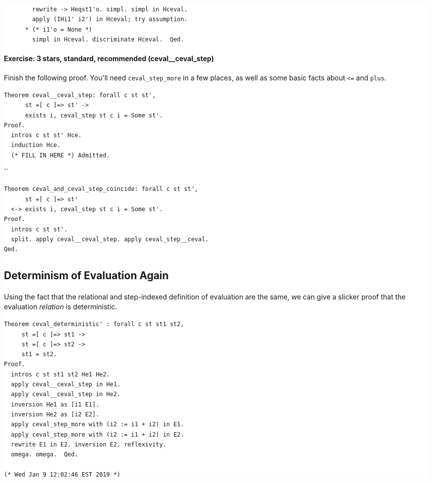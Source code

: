 ````coq
        rewrite -> Heqst1'o. simpl. simpl in Hceval.
        apply (IHi1' i2') in Hceval; try assumption.
      * (* i1'o = None *)
        simpl in Hceval. discriminate Hceval.  Qed.
````

#### Exercise: 3 stars, standard, recommended (ceval__ceval_step)  

Finish the following proof.  You'll need `ceval_step_more` in a
few places, as well as some basic facts about `<=` and `plus`.

````coq
Theorem ceval__ceval_step: forall c st st',
      st =[ c ]=> st' ->
      exists i, ceval_step st c i = Some st'.
Proof.
  intros c st st' Hce.
  induction Hce.
  (* FILL IN HERE *) Admitted.
````

``

````coq
Theorem ceval_and_ceval_step_coincide: forall c st st',
      st =[ c ]=> st'
  <-> exists i, ceval_step st c i = Some st'.
Proof.
  intros c st st'.
  split. apply ceval__ceval_step. apply ceval_step__ceval.
Qed.
````

## Determinism of Evaluation Again

Using the fact that the relational and step-indexed definition of
evaluation are the same, we can give a slicker proof that the
evaluation _relation_ is deterministic.

````coq
Theorem ceval_deterministic' : forall c st st1 st2,
     st =[ c ]=> st1 ->
     st =[ c ]=> st2 ->
     st1 = st2.
Proof.
  intros c st st1 st2 He1 He2.
  apply ceval__ceval_step in He1.
  apply ceval__ceval_step in He2.
  inversion He1 as [i1 E1].
  inversion He2 as [i2 E2].
  apply ceval_step_more with (i2 := i1 + i2) in E1.
  apply ceval_step_more with (i2 := i1 + i2) in E2.
  rewrite E1 in E2. inversion E2. reflexivity.
  omega. omega.  Qed.

(* Wed Jan 9 12:02:46 EST 2019 *)
````

